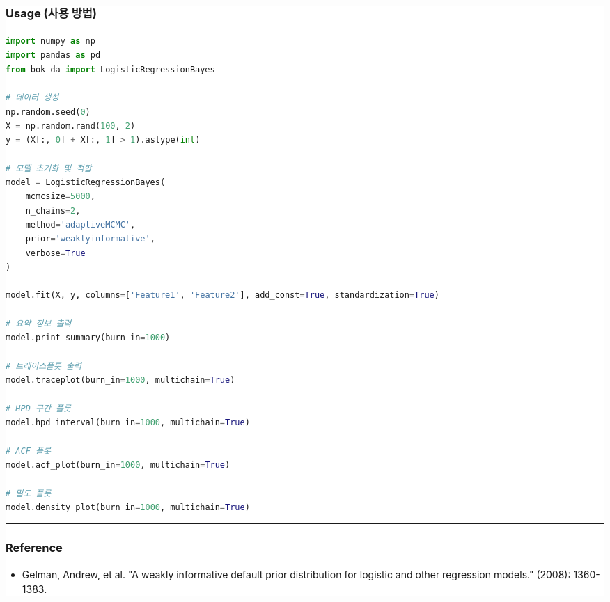 
### Usage (사용 방법)

```python
import numpy as np
import pandas as pd
from bok_da import LogisticRegressionBayes

# 데이터 생성
np.random.seed(0)
X = np.random.rand(100, 2)
y = (X[:, 0] + X[:, 1] > 1).astype(int)

# 모델 초기화 및 적합
model = LogisticRegressionBayes(
    mcmcsize=5000,
    n_chains=2,
    method='adaptiveMCMC',
    prior='weaklyinformative',
    verbose=True
)

model.fit(X, y, columns=['Feature1', 'Feature2'], add_const=True, standardization=True)

# 요약 정보 출력
model.print_summary(burn_in=1000)

# 트레이스플롯 출력
model.traceplot(burn_in=1000, multichain=True)

# HPD 구간 플롯
model.hpd_interval(burn_in=1000, multichain=True)

# ACF 플롯
model.acf_plot(burn_in=1000, multichain=True)

# 밀도 플롯
model.density_plot(burn_in=1000, multichain=True)
```

---

### Reference
- Gelman, Andrew, et al. "A weakly informative default prior distribution for logistic and other regression models." (2008): 1360-1383.


